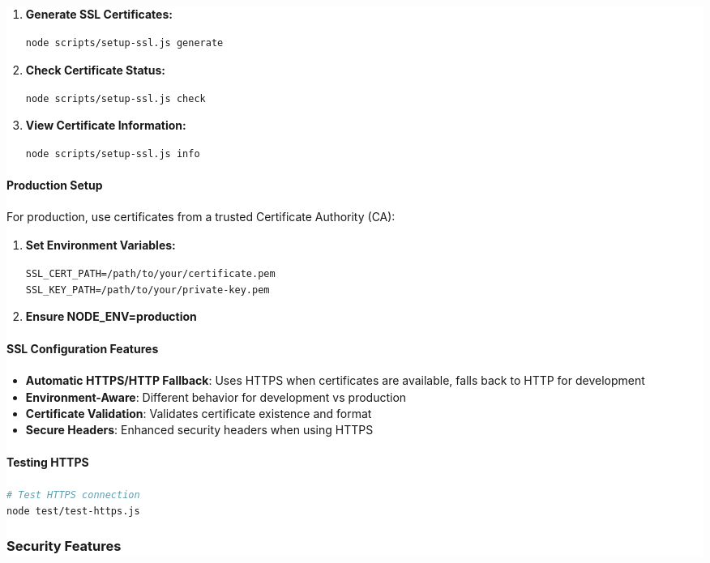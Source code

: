 1. **Generate SSL Certificates:**
   ```bash
   node scripts/setup-ssl.js generate
   ```

2. **Check Certificate Status:**
   ```bash
   node scripts/setup-ssl.js check
   ```

3. **View Certificate Information:**
   ```bash
   node scripts/setup-ssl.js info
   ```

#### Production Setup

For production, use certificates from a trusted Certificate Authority (CA):

1. **Set Environment Variables:**
   ```env
   SSL_CERT_PATH=/path/to/your/certificate.pem
   SSL_KEY_PATH=/path/to/your/private-key.pem
   ```

2. **Ensure NODE_ENV=production**

#### SSL Configuration Features

- **Automatic HTTPS/HTTP Fallback**: Uses HTTPS when certificates are available, falls back to HTTP for development
- **Environment-Aware**: Different behavior for development vs production
- **Certificate Validation**: Validates certificate existence and format
- **Secure Headers**: Enhanced security headers when using HTTPS

#### Testing HTTPS

```bash
# Test HTTPS connection
node test/test-https.js
```

### Security Features
